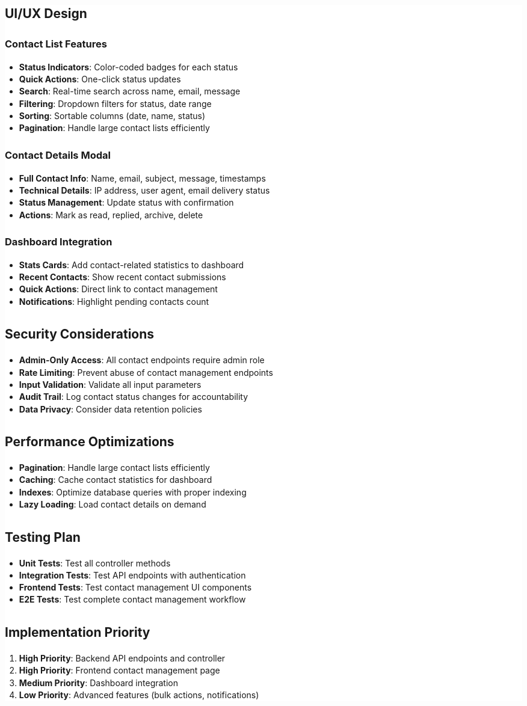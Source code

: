 ## UI/UX Design

### Contact List Features
- **Status Indicators**: Color-coded badges for each status
- **Quick Actions**: One-click status updates
- **Search**: Real-time search across name, email, message
- **Filtering**: Dropdown filters for status, date range
- **Sorting**: Sortable columns (date, name, status)
- **Pagination**: Handle large contact lists efficiently

### Contact Details Modal
- **Full Contact Info**: Name, email, subject, message, timestamps
- **Technical Details**: IP address, user agent, email delivery status
- **Status Management**: Update status with confirmation
- **Actions**: Mark as read, replied, archive, delete

### Dashboard Integration
- **Stats Cards**: Add contact-related statistics to dashboard
- **Recent Contacts**: Show recent contact submissions
- **Quick Actions**: Direct link to contact management
- **Notifications**: Highlight pending contacts count

## Security Considerations
- **Admin-Only Access**: All contact endpoints require admin role
- **Rate Limiting**: Prevent abuse of contact management endpoints
- **Input Validation**: Validate all input parameters
- **Audit Trail**: Log contact status changes for accountability
- **Data Privacy**: Consider data retention policies

## Performance Optimizations
- **Pagination**: Handle large contact lists efficiently
- **Caching**: Cache contact statistics for dashboard
- **Indexes**: Optimize database queries with proper indexing
- **Lazy Loading**: Load contact details on demand

## Testing Plan
- **Unit Tests**: Test all controller methods
- **Integration Tests**: Test API endpoints with authentication
- **Frontend Tests**: Test contact management UI components
- **E2E Tests**: Test complete contact management workflow

## Implementation Priority
1. **High Priority**: Backend API endpoints and controller
2. **High Priority**: Frontend contact management page
3. **Medium Priority**: Dashboard integration
4. **Low Priority**: Advanced features (bulk actions, notifications)
